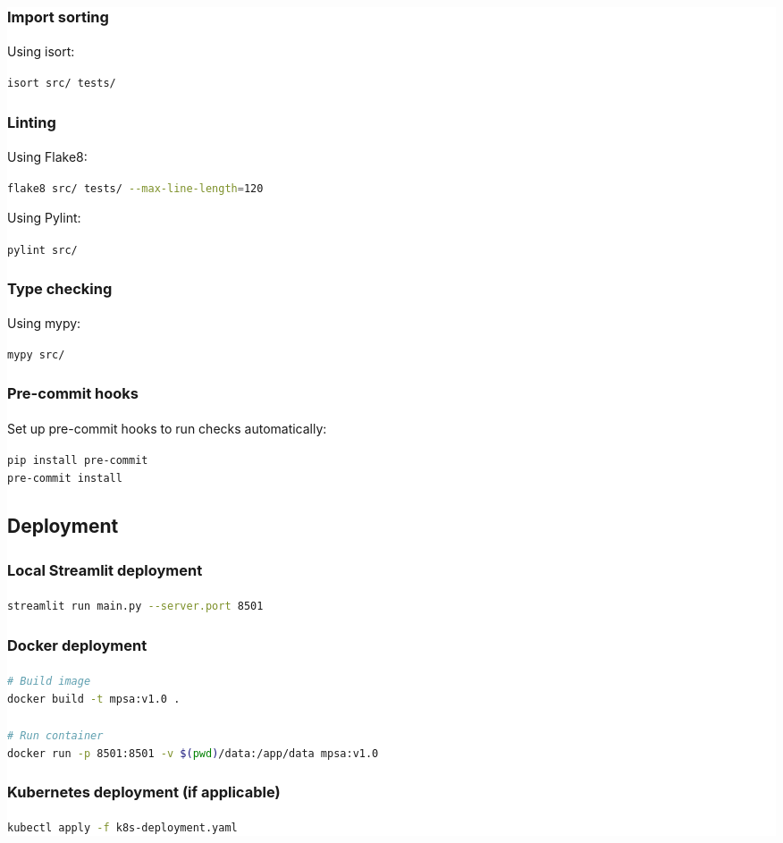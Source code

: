 ### Import sorting

Using isort:
```bash
isort src/ tests/
```

### Linting

Using Flake8:
```bash
flake8 src/ tests/ --max-line-length=120
```

Using Pylint:
```bash
pylint src/
```

### Type checking

Using mypy:
```bash
mypy src/
```

### Pre-commit hooks

Set up pre-commit hooks to run checks automatically:
```bash
pip install pre-commit
pre-commit install
```

## Deployment

### Local Streamlit deployment
```bash
streamlit run main.py --server.port 8501
```

### Docker deployment
```bash
# Build image
docker build -t mpsa:v1.0 .

# Run container
docker run -p 8501:8501 -v $(pwd)/data:/app/data mpsa:v1.0
```

### Kubernetes deployment (if applicable)
```bash
kubectl apply -f k8s-deployment.yaml
```
